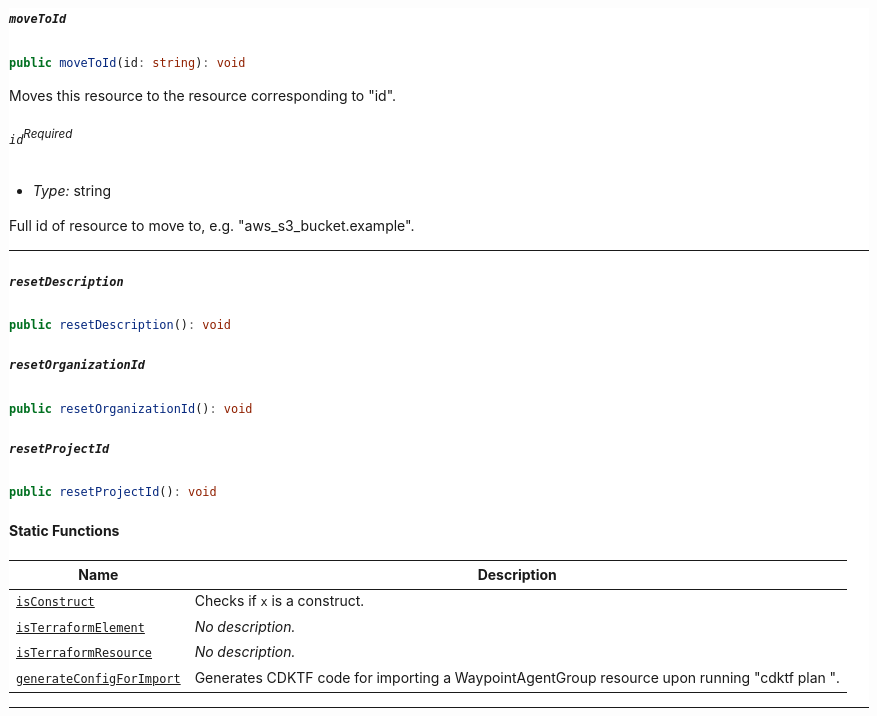
##### `moveToId` <a name="moveToId" id="@cdktf/provider-hcp.waypointAgentGroup.WaypointAgentGroup.moveToId"></a>

```typescript
public moveToId(id: string): void
```

Moves this resource to the resource corresponding to "id".

###### `id`<sup>Required</sup> <a name="id" id="@cdktf/provider-hcp.waypointAgentGroup.WaypointAgentGroup.moveToId.parameter.id"></a>

- *Type:* string

Full id of resource to move to, e.g. "aws_s3_bucket.example".

---

##### `resetDescription` <a name="resetDescription" id="@cdktf/provider-hcp.waypointAgentGroup.WaypointAgentGroup.resetDescription"></a>

```typescript
public resetDescription(): void
```

##### `resetOrganizationId` <a name="resetOrganizationId" id="@cdktf/provider-hcp.waypointAgentGroup.WaypointAgentGroup.resetOrganizationId"></a>

```typescript
public resetOrganizationId(): void
```

##### `resetProjectId` <a name="resetProjectId" id="@cdktf/provider-hcp.waypointAgentGroup.WaypointAgentGroup.resetProjectId"></a>

```typescript
public resetProjectId(): void
```

#### Static Functions <a name="Static Functions" id="Static Functions"></a>

| **Name** | **Description** |
| --- | --- |
| <code><a href="#@cdktf/provider-hcp.waypointAgentGroup.WaypointAgentGroup.isConstruct">isConstruct</a></code> | Checks if `x` is a construct. |
| <code><a href="#@cdktf/provider-hcp.waypointAgentGroup.WaypointAgentGroup.isTerraformElement">isTerraformElement</a></code> | *No description.* |
| <code><a href="#@cdktf/provider-hcp.waypointAgentGroup.WaypointAgentGroup.isTerraformResource">isTerraformResource</a></code> | *No description.* |
| <code><a href="#@cdktf/provider-hcp.waypointAgentGroup.WaypointAgentGroup.generateConfigForImport">generateConfigForImport</a></code> | Generates CDKTF code for importing a WaypointAgentGroup resource upon running "cdktf plan <stack-name>". |

---

